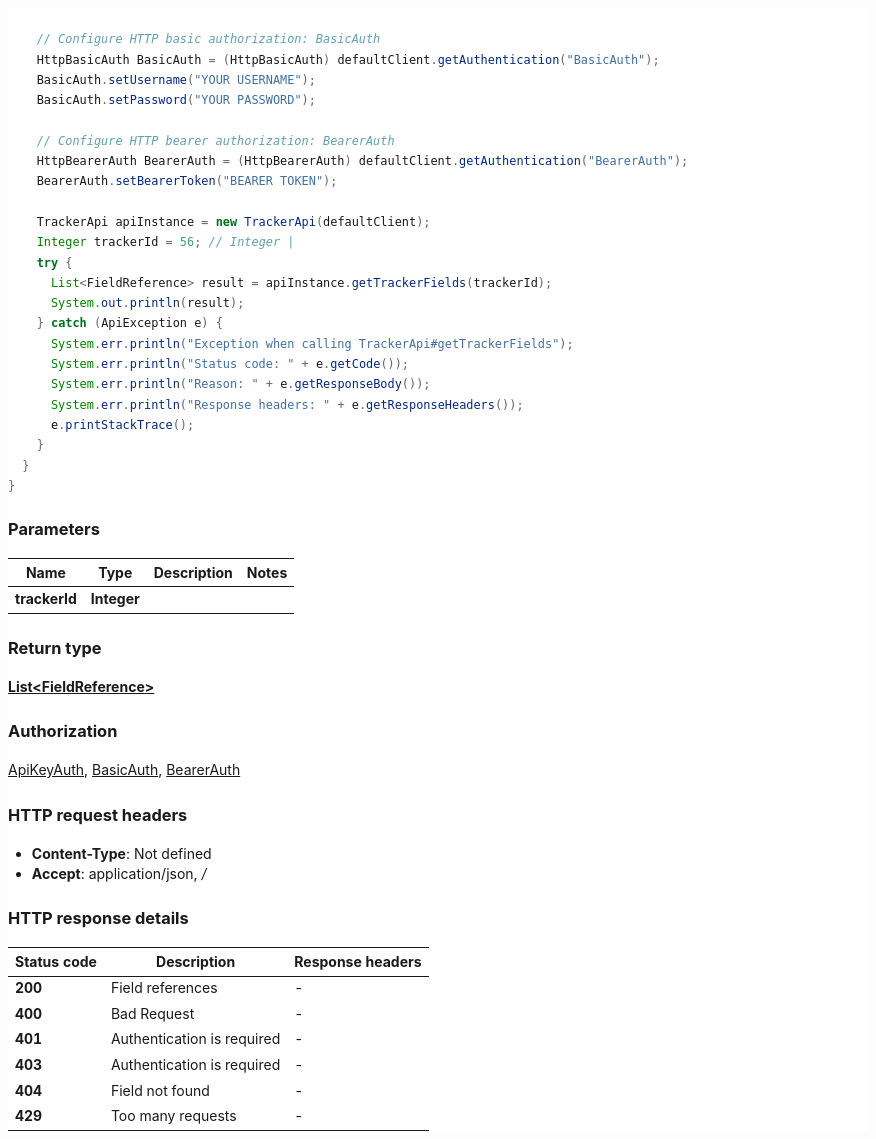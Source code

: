 ```java

    // Configure HTTP basic authorization: BasicAuth
    HttpBasicAuth BasicAuth = (HttpBasicAuth) defaultClient.getAuthentication("BasicAuth");
    BasicAuth.setUsername("YOUR USERNAME");
    BasicAuth.setPassword("YOUR PASSWORD");

    // Configure HTTP bearer authorization: BearerAuth
    HttpBearerAuth BearerAuth = (HttpBearerAuth) defaultClient.getAuthentication("BearerAuth");
    BearerAuth.setBearerToken("BEARER TOKEN");

    TrackerApi apiInstance = new TrackerApi(defaultClient);
    Integer trackerId = 56; // Integer | 
    try {
      List<FieldReference> result = apiInstance.getTrackerFields(trackerId);
      System.out.println(result);
    } catch (ApiException e) {
      System.err.println("Exception when calling TrackerApi#getTrackerFields");
      System.err.println("Status code: " + e.getCode());
      System.err.println("Reason: " + e.getResponseBody());
      System.err.println("Response headers: " + e.getResponseHeaders());
      e.printStackTrace();
    }
  }
}
```

### Parameters

| Name | Type | Description  | Notes |
|------------- | ------------- | ------------- | -------------|
| **trackerId** | **Integer**|  | |

### Return type

[**List&lt;FieldReference&gt;**](FieldReference.md)

### Authorization

[ApiKeyAuth](../README.md#ApiKeyAuth), [BasicAuth](../README.md#BasicAuth), [BearerAuth](../README.md#BearerAuth)

### HTTP request headers

 - **Content-Type**: Not defined
 - **Accept**: application/json, */*

### HTTP response details
| Status code | Description | Response headers |
|-------------|-------------|------------------|
| **200** | Field references |  -  |
| **400** | Bad Request |  -  |
| **401** | Authentication is required |  -  |
| **403** | Authentication is required |  -  |
| **404** | Field not found |  -  |
| **429** | Too many requests |  -  |
